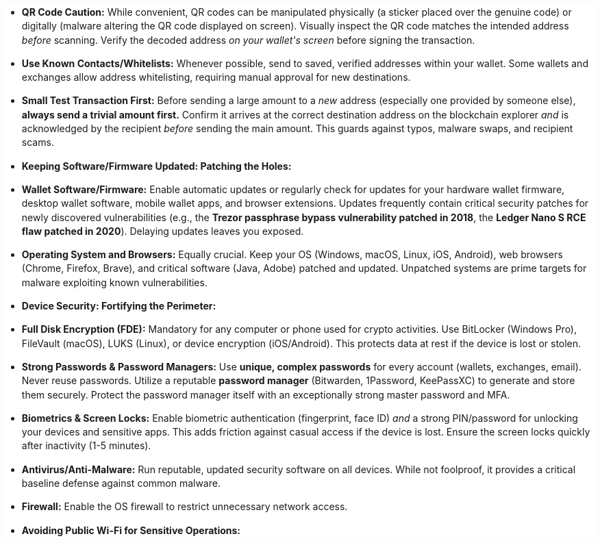 *   **QR Code Caution:** While convenient, QR codes can be manipulated physically (a sticker placed over the genuine code) or digitally (malware altering the QR code displayed on screen). Visually inspect the QR code matches the intended address *before* scanning. Verify the decoded address *on your wallet's screen* before signing the transaction.

*   **Use Known Contacts/Whitelists:** Whenever possible, send to saved, verified addresses within your wallet. Some wallets and exchanges allow address whitelisting, requiring manual approval for new destinations.

*   **Small Test Transaction First:** Before sending a large amount to a *new* address (especially one provided by someone else), **always send a trivial amount first.** Confirm it arrives at the correct destination address on the blockchain explorer *and* is acknowledged by the recipient *before* sending the main amount. This guards against typos, malware swaps, and recipient scams.

*   **Keeping Software/Firmware Updated: Patching the Holes:**

*   **Wallet Software/Firmware:** Enable automatic updates or regularly check for updates for your hardware wallet firmware, desktop wallet software, mobile wallet apps, and browser extensions. Updates frequently contain critical security patches for newly discovered vulnerabilities (e.g., the **Trezor passphrase bypass vulnerability patched in 2018**, the **Ledger Nano S RCE flaw patched in 2020**). Delaying updates leaves you exposed.

*   **Operating System and Browsers:** Equally crucial. Keep your OS (Windows, macOS, Linux, iOS, Android), web browsers (Chrome, Firefox, Brave), and critical software (Java, Adobe) patched and updated. Unpatched systems are prime targets for malware exploiting known vulnerabilities.

*   **Device Security: Fortifying the Perimeter:**

*   **Full Disk Encryption (FDE):** Mandatory for any computer or phone used for crypto activities. Use BitLocker (Windows Pro), FileVault (macOS), LUKS (Linux), or device encryption (iOS/Android). This protects data at rest if the device is lost or stolen.

*   **Strong Passwords & Password Managers:** Use **unique, complex passwords** for every account (wallets, exchanges, email). Never reuse passwords. Utilize a reputable **password manager** (Bitwarden, 1Password, KeePassXC) to generate and store them securely. Protect the password manager itself with an exceptionally strong master password and MFA.

*   **Biometrics & Screen Locks:** Enable biometric authentication (fingerprint, face ID) *and* a strong PIN/password for unlocking your devices and sensitive apps. This adds friction against casual access if the device is lost. Ensure the screen locks quickly after inactivity (1-5 minutes).

*   **Antivirus/Anti-Malware:** Run reputable, updated security software on all devices. While not foolproof, it provides a critical baseline defense against common malware.

*   **Firewall:** Enable the OS firewall to restrict unnecessary network access.

*   **Avoiding Public Wi-Fi for Sensitive Operations:**

